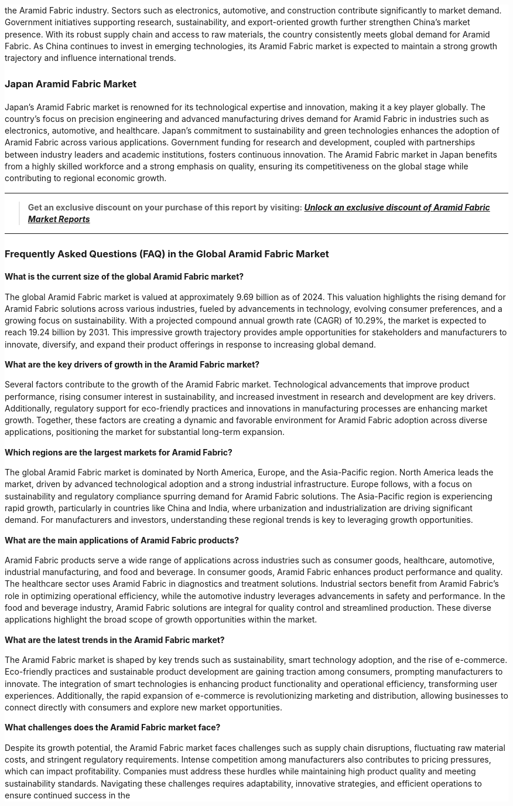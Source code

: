 the Aramid Fabric industry. Sectors such as electronics, automotive, and construction contribute significantly to market demand. Government initiatives supporting research, sustainability, and export-oriented growth further strengthen China&rsquo;s market presence. With its robust supply chain and access to raw materials, the country consistently meets global demand for Aramid Fabric. As China continues to invest in emerging technologies, its Aramid Fabric market is expected to maintain a strong growth trajectory and influence international trends.</p><h3>Japan Aramid Fabric Market</h3><p>Japan&rsquo;s Aramid Fabric market is renowned for its technological expertise and innovation, making it a key player globally. The country&rsquo;s focus on precision engineering and advanced manufacturing drives demand for Aramid Fabric in industries such as electronics, automotive, and healthcare. Japan&rsquo;s commitment to sustainability and green technologies enhances the adoption of Aramid Fabric across various applications. Government funding for research and development, coupled with partnerships between industry leaders and academic institutions, fosters continuous innovation. The Aramid Fabric market in Japan benefits from a highly skilled workforce and a strong emphasis on quality, ensuring its competitiveness on the global stage while contributing to regional economic growth.</p><hr /><blockquote><p><strong>Get an exclusive discount on your purchase of this report by visiting: <em><a href="://marketresearchpulse.com/ask-for-discount/106219?utm_source=Github&amp;utm_medium=0114">Unlock an exclusive discount of Aramid Fabric Market Reports</a></em>&nbsp;</strong></p></blockquote><hr /><h3>Frequently Asked Questions (FAQ) in the Global Aramid Fabric Market</h3><p><strong>What is the current size of the global Aramid Fabric market?</strong></p><p>The global Aramid Fabric market is valued at approximately 9.69 billion as of 2024. This valuation highlights the rising demand for Aramid Fabric solutions across various industries, fueled by advancements in technology, evolving consumer preferences, and a growing focus on sustainability. With a projected compound annual growth rate (CAGR) of 10.29%, the market is expected to reach 19.24 billion by 2031. This impressive growth trajectory provides ample opportunities for stakeholders and manufacturers to innovate, diversify, and expand their product offerings in response to increasing global demand.</p><p><strong>What are the key drivers of growth in the Aramid Fabric market?</strong></p><p>Several factors contribute to the growth of the Aramid Fabric market. Technological advancements that improve product performance, rising consumer interest in sustainability, and increased investment in research and development are key drivers. Additionally, regulatory support for eco-friendly practices and innovations in manufacturing processes are enhancing market growth. Together, these factors are creating a dynamic and favorable environment for Aramid Fabric adoption across diverse applications, positioning the market for substantial long-term expansion.</p><p><strong>Which regions are the largest markets for Aramid Fabric?</strong></p><p>The global Aramid Fabric market is dominated by North America, Europe, and the Asia-Pacific region. North America leads the market, driven by advanced technological adoption and a strong industrial infrastructure. Europe follows, with a focus on sustainability and regulatory compliance spurring demand for Aramid Fabric solutions. The Asia-Pacific region is experiencing rapid growth, particularly in countries like China and India, where urbanization and industrialization are driving significant demand. For manufacturers and investors, understanding these regional trends is key to leveraging growth opportunities.</p><p><strong>What are the main applications of Aramid Fabric products?</strong></p><p>Aramid Fabric products serve a wide range of applications across industries such as consumer goods, healthcare, automotive, industrial manufacturing, and food and beverage. In consumer goods, Aramid Fabric enhances product performance and quality. The healthcare sector uses Aramid Fabric in diagnostics and treatment solutions. Industrial sectors benefit from Aramid Fabric&rsquo;s role in optimizing operational efficiency, while the automotive industry leverages advancements in safety and performance. In the food and beverage industry, Aramid Fabric solutions are integral for quality control and streamlined production. These diverse applications highlight the broad scope of growth opportunities within the market.</p><p><strong>What are the latest trends in the Aramid Fabric market?</strong></p><p>The Aramid Fabric market is shaped by key trends such as sustainability, smart technology adoption, and the rise of e-commerce. Eco-friendly practices and sustainable product development are gaining traction among consumers, prompting manufacturers to innovate. The integration of smart technologies is enhancing product functionality and operational efficiency, transforming user experiences. Additionally, the rapid expansion of e-commerce is revolutionizing marketing and distribution, allowing businesses to connect directly with consumers and explore new market opportunities.</p><p><strong>What challenges does the Aramid Fabric market face?</strong></p><p>Despite its growth potential, the Aramid Fabric market faces challenges such as supply chain disruptions, fluctuating raw material costs, and stringent regulatory requirements. Intense competition among manufacturers also contributes to pricing pressures, which can impact profitability. Companies must address these hurdles while maintaining high product quality and meeting sustainability standards. Navigating these challenges requires adaptability, innovative strategies, and efficient operations to ensure continued success in the